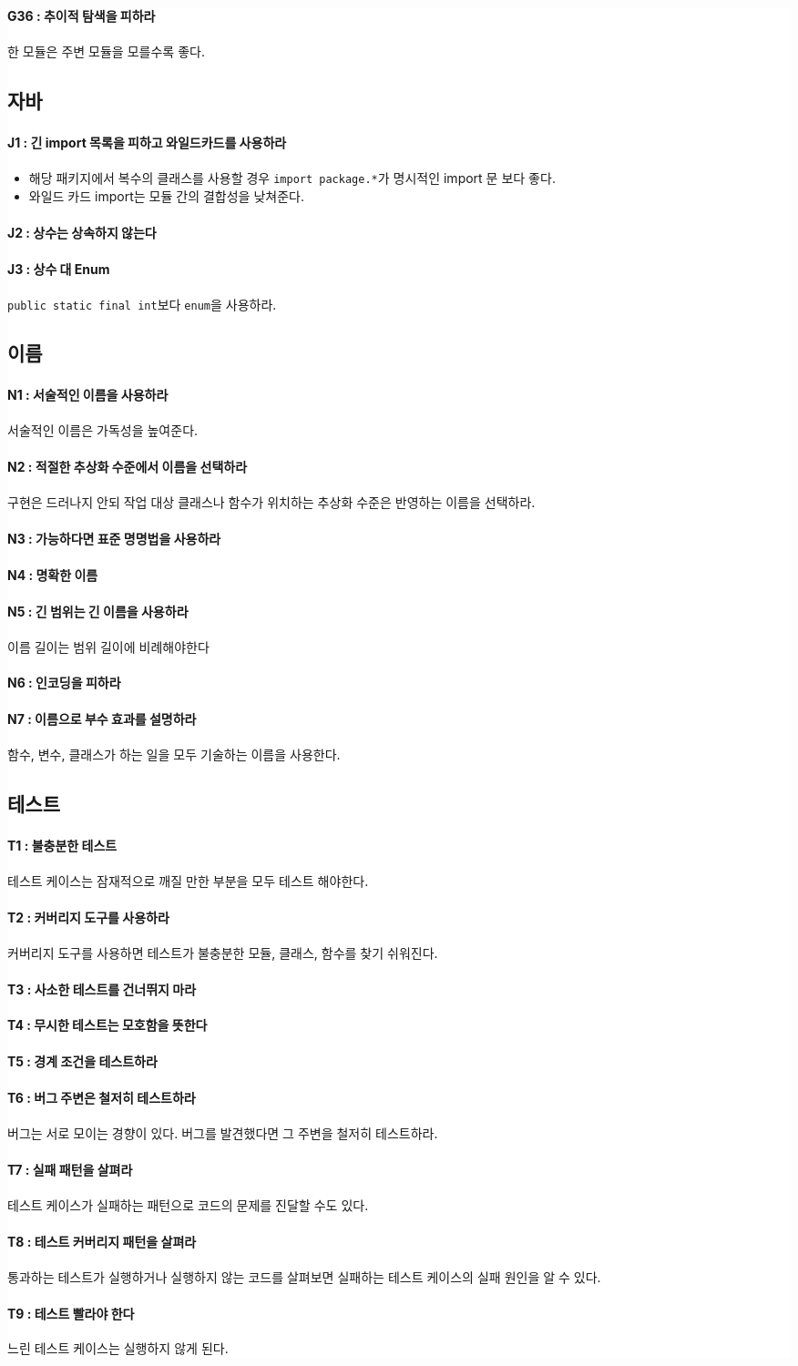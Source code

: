 #### G36 : 추이적 탐색을 피하라
한 모듈은 주변 모듈을 모를수록 좋다.

## 자바

#### J1 : 긴 import 목록을 피하고 와일드카드를 사용하라
- 해당 패키지에서 복수의 클래스를 사용할 경우 `import package.*`가 명시적인 import 문 보다 좋다.
- 와일드 카드 import는 모듈 간의 결합성을 낮쳐준다.

#### J2 : 상수는 상속하지 않는다

#### J3 : 상수 대 Enum
`public static final int`보다 `enum`을 사용하라.

## 이름

#### N1 : 서술적인 이름을 사용하라
서술적인 이름은 가독성을 높여준다.

#### N2 : 적절한 추상화 수준에서 이름을 선택하라
구현은 드러나지 안되 작업 대상 클래스나 함수가 위치하는 추상화 수준은 반영하는 이름을 선택하라.

#### N3 : 가능하다면 표준 명명법을 사용하라

#### N4 : 명확한 이름

#### N5 : 긴 범위는 긴 이름을 사용하라
이름 길이는 범위 길이에 비례해야한다

#### N6 : 인코딩을 피하라

#### N7 : 이름으로 부수 효과를 설명하라
함수, 변수, 클래스가 하는 일을 모두 기술하는 이름을 사용한다.

## 테스트

#### T1 : 불충분한 테스트
테스트 케이스는 잠재적으로 깨질 만한 부분을 모두 테스트 해야한다.

#### T2 : 커버리지 도구를 사용하라
커버리지 도구를 사용하면 테스트가 불충분한 모듈, 클래스, 함수를 찾기 쉬워진다.

#### T3 : 사소한 테스트를 건너뛰지 마라

#### T4 : 무시한 테스트는 모호함을 뜻한다

#### T5 : 경계 조건을 테스트하라

#### T6 : 버그 주변은 철저히 테스트하라
버그는 서로 모이는 경향이 있다. 버그를 발견했다면 그 주변을 철저히 테스트하라.

#### T7 : 실패 패턴을 살펴라
테스트 케이스가 실패하는 패턴으로 코드의 문제를 진달할 수도 있다.

#### T8 : 테스트 커버리지 패턴을 살펴라
통과하는 테스트가 실행하거나 실행하지 않는 코드를 살펴보면 실패하는 테스트 케이스의 실패 원인을 알 수 있다.

#### T9 : 테스트 빨라야 한다
느린 테스트 케이스는 실행하지 않게 된다.